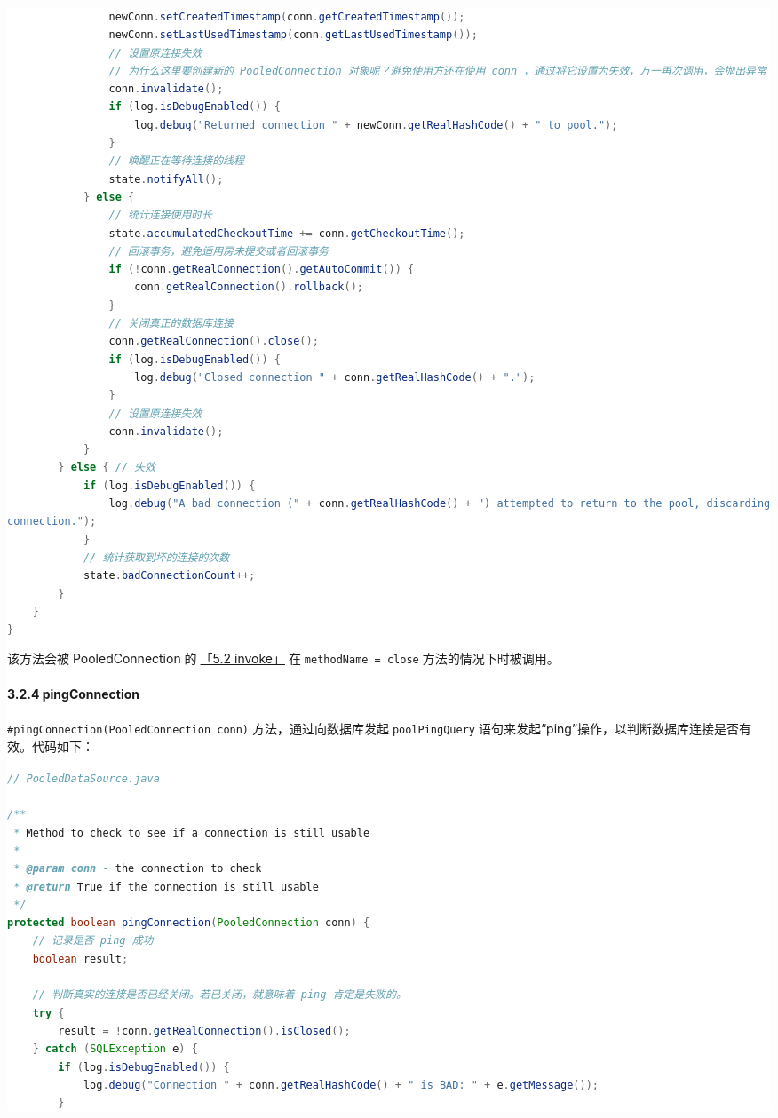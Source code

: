 ```java
                newConn.setCreatedTimestamp(conn.getCreatedTimestamp());
                newConn.setLastUsedTimestamp(conn.getLastUsedTimestamp());
                // 设置原连接失效
                // 为什么这里要创建新的 PooledConnection 对象呢？避免使用方还在使用 conn ，通过将它设置为失效，万一再次调用，会抛出异常
                conn.invalidate();
                if (log.isDebugEnabled()) {
                    log.debug("Returned connection " + newConn.getRealHashCode() + " to pool.");
                }
                // 唤醒正在等待连接的线程
                state.notifyAll();
            } else {
                // 统计连接使用时长
                state.accumulatedCheckoutTime += conn.getCheckoutTime();
                // 回滚事务，避免适用房未提交或者回滚事务
                if (!conn.getRealConnection().getAutoCommit()) {
                    conn.getRealConnection().rollback();
                }
                // 关闭真正的数据库连接
                conn.getRealConnection().close();
                if (log.isDebugEnabled()) {
                    log.debug("Closed connection " + conn.getRealHashCode() + ".");
                }
                // 设置原连接失效
                conn.invalidate();
            }
        } else { // 失效
            if (log.isDebugEnabled()) {
                log.debug("A bad connection (" + conn.getRealHashCode() + ") attempted to return to the pool, discarding connection.");
            }
            // 统计获取到坏的连接的次数
            state.badConnectionCount++;
        }
    }
}
```

该方法会被 PooledConnection 的 [「5.2 invoke」](http://svip.iocoder.cn/MyBatis/datasource-package/#) 在 `methodName = close` 方法的情况下时被调用。

#### 3.2.4 pingConnection

`#pingConnection(PooledConnection conn)` 方法，通过向数据库发起 `poolPingQuery` 语句来发起“ping”操作，以判断数据库连接是否有效。代码如下：

```java
// PooledDataSource.java

/**
 * Method to check to see if a connection is still usable
 *
 * @param conn - the connection to check
 * @return True if the connection is still usable
 */
protected boolean pingConnection(PooledConnection conn) {
    // 记录是否 ping 成功
    boolean result;

    // 判断真实的连接是否已经关闭。若已关闭，就意味着 ping 肯定是失败的。
    try {
        result = !conn.getRealConnection().isClosed();
    } catch (SQLException e) {
        if (log.isDebugEnabled()) {
            log.debug("Connection " + conn.getRealHashCode() + " is BAD: " + e.getMessage());
        }
```